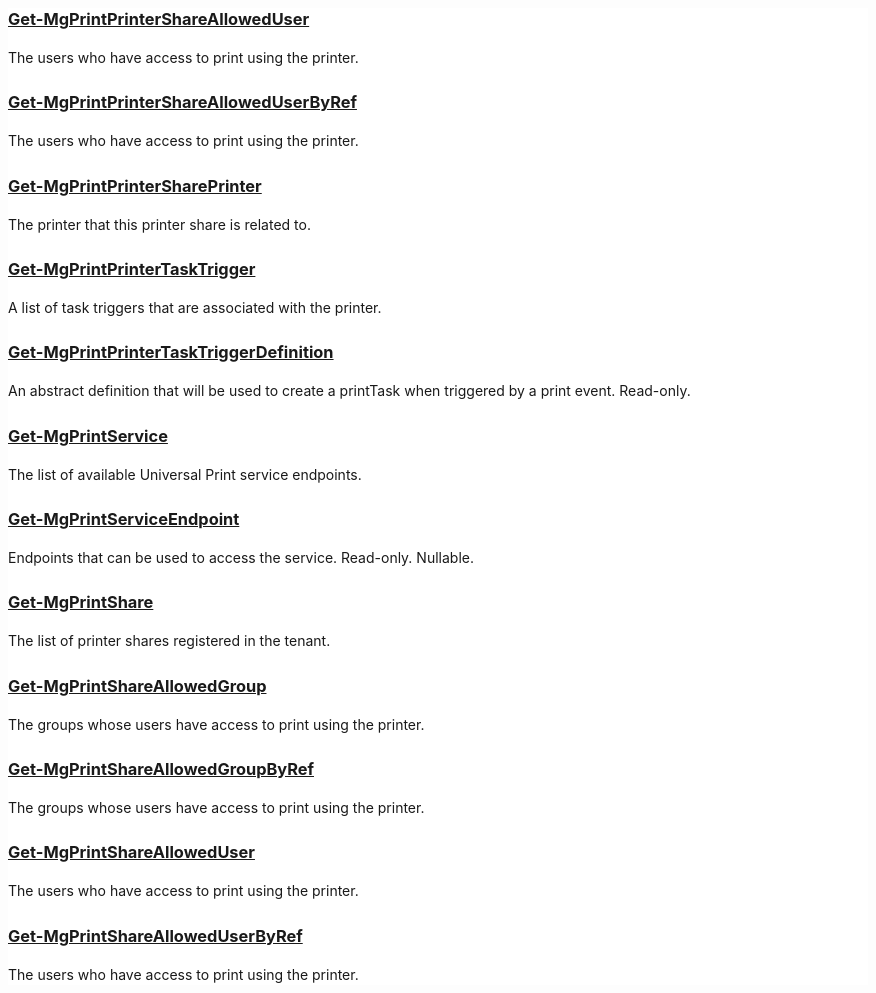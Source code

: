 ### [Get-MgPrintPrinterShareAllowedUser](Get-MgPrintPrinterShareAllowedUser.md)
The users who have access to print using the printer.

### [Get-MgPrintPrinterShareAllowedUserByRef](Get-MgPrintPrinterShareAllowedUserByRef.md)
The users who have access to print using the printer.

### [Get-MgPrintPrinterSharePrinter](Get-MgPrintPrinterSharePrinter.md)
The printer that this printer share is related to.

### [Get-MgPrintPrinterTaskTrigger](Get-MgPrintPrinterTaskTrigger.md)
A list of task triggers that are associated with the printer.

### [Get-MgPrintPrinterTaskTriggerDefinition](Get-MgPrintPrinterTaskTriggerDefinition.md)
An abstract definition that will be used to create a printTask when triggered by a print event.
Read-only.

### [Get-MgPrintService](Get-MgPrintService.md)
The list of available Universal Print service endpoints.

### [Get-MgPrintServiceEndpoint](Get-MgPrintServiceEndpoint.md)
Endpoints that can be used to access the service.
Read-only.
Nullable.

### [Get-MgPrintShare](Get-MgPrintShare.md)
The list of printer shares registered in the tenant.

### [Get-MgPrintShareAllowedGroup](Get-MgPrintShareAllowedGroup.md)
The groups whose users have access to print using the printer.

### [Get-MgPrintShareAllowedGroupByRef](Get-MgPrintShareAllowedGroupByRef.md)
The groups whose users have access to print using the printer.

### [Get-MgPrintShareAllowedUser](Get-MgPrintShareAllowedUser.md)
The users who have access to print using the printer.

### [Get-MgPrintShareAllowedUserByRef](Get-MgPrintShareAllowedUserByRef.md)
The users who have access to print using the printer.
